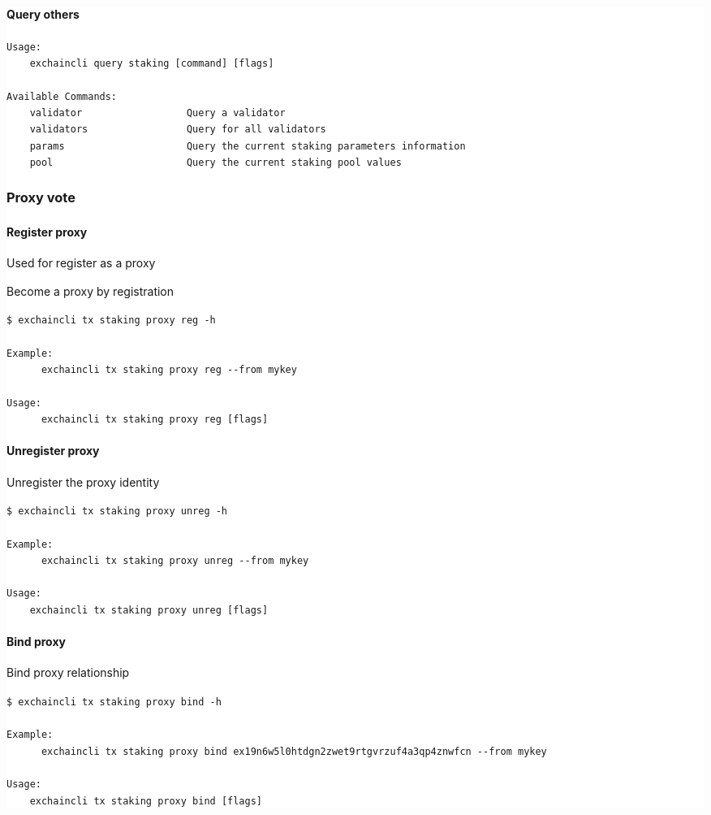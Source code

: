 #### Query others

```
Usage:
    exchaincli query staking [command] [flags]

Available Commands:
    validator                  Query a validator
    validators                 Query for all validators
    params                     Query the current staking parameters information
    pool                       Query the current staking pool values
```

### Proxy vote

#### Register proxy

Used for register as a proxy

Become a proxy by registration

```shell
$ exchaincli tx staking proxy reg -h

Example:
	  exchaincli tx staking proxy reg --from mykey
	  
Usage:
	  exchaincli tx staking proxy reg [flags]

```

#### Unregister proxy


Unregister the proxy identity

```shell
$ exchaincli tx staking proxy unreg -h

Example:
	  exchaincli tx staking proxy unreg --from mykey
	  
Usage:
    exchaincli tx staking proxy unreg [flags]

```

#### Bind proxy


Bind proxy relationship

```shell
$ exchaincli tx staking proxy bind -h

Example:
	  exchaincli tx staking proxy bind ex19n6w5l0htdgn2zwet9rtgvrzuf4a3qp4znwfcn --from mykey
	  
Usage:
    exchaincli tx staking proxy bind [flags]

```
